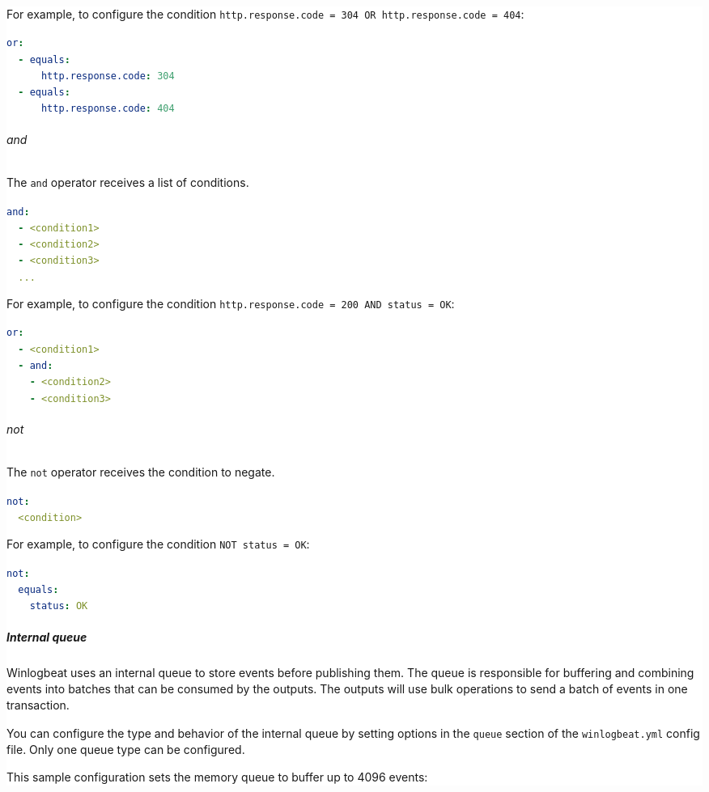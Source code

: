 For example, to configure the condition ```http.response.code = 304 OR http.response.code = 404```:

```yml
or:
  - equals:
      http.response.code: 304
  - equals:
      http.response.code: 404
```

###### and

The ```and``` operator receives a list of conditions.

```yml
and:
  - <condition1>
  - <condition2>
  - <condition3>
  ...
```

For example, to configure the condition ```http.response.code = 200 AND status = OK```:

```yml
or:
  - <condition1>
  - and:
    - <condition2>
    - <condition3>
```

###### not

The ```not``` operator receives the condition to negate.

```yml
not:
  <condition>
```

For example, to configure the condition ```NOT status = OK```:

```yml
not:
  equals:
    status: OK
```

##### Internal queue

Winlogbeat uses an internal queue to store events before publishing them. The queue is responsible for buffering and combining events into batches that can be consumed by the outputs. The outputs will use bulk operations to send a batch of events in one transaction.

You can configure the type and behavior of the internal queue by setting options in the ```queue``` section of the ```winlogbeat.yml``` config file. Only one queue type can be configured.

This sample configuration sets the memory queue to buffer up to 4096 events:

